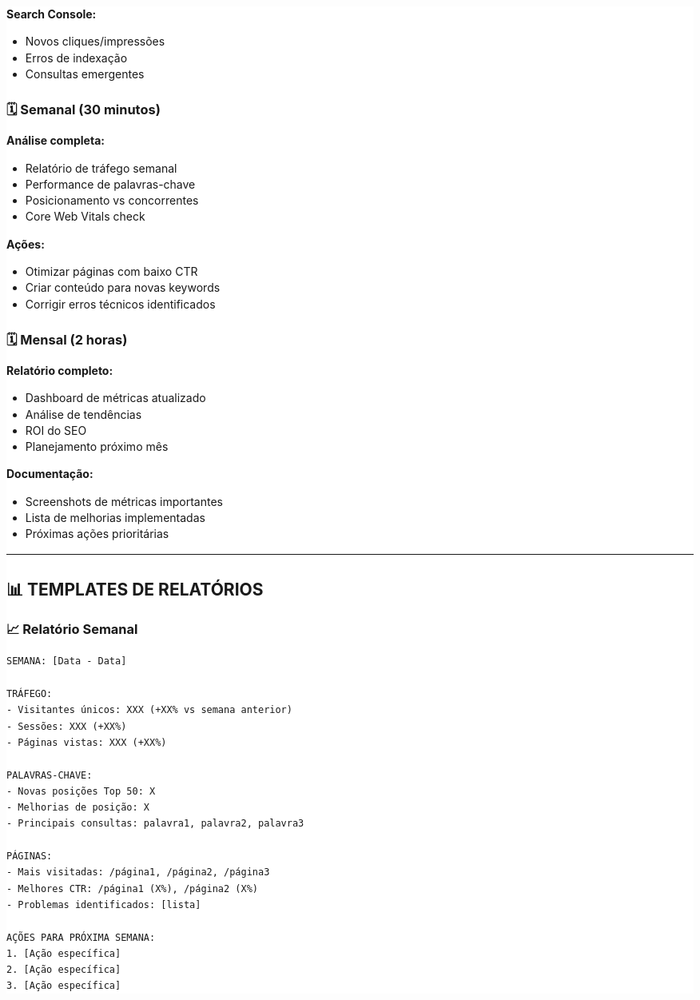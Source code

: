 **Search Console:**
- Novos cliques/impressões
- Erros de indexação
- Consultas emergentes

### **🗓️ Semanal (30 minutos)**

**Análise completa:**
- Relatório de tráfego semanal
- Performance de palavras-chave
- Posicionamento vs concorrentes
- Core Web Vitals check

**Ações:**
- Otimizar páginas com baixo CTR
- Criar conteúdo para novas keywords
- Corrigir erros técnicos identificados

### **🗓️ Mensal (2 horas)**

**Relatório completo:**
- Dashboard de métricas atualizado
- Análise de tendências
- ROI do SEO
- Planejamento próximo mês

**Documentação:**
- Screenshots de métricas importantes
- Lista de melhorias implementadas
- Próximas ações prioritárias

---

## 📊 **TEMPLATES DE RELATÓRIOS**

### **📈 Relatório Semanal**

```
SEMANA: [Data - Data]

TRÁFEGO:
- Visitantes únicos: XXX (+XX% vs semana anterior)
- Sessões: XXX (+XX%)
- Páginas vistas: XXX (+XX%)

PALAVRAS-CHAVE:
- Novas posições Top 50: X
- Melhorias de posição: X
- Principais consultas: palavra1, palavra2, palavra3

PÁGINAS:
- Mais visitadas: /página1, /página2, /página3
- Melhores CTR: /página1 (X%), /página2 (X%)
- Problemas identificados: [lista]

AÇÕES PARA PRÓXIMA SEMANA:
1. [Ação específica]
2. [Ação específica]
3. [Ação específica]
```
